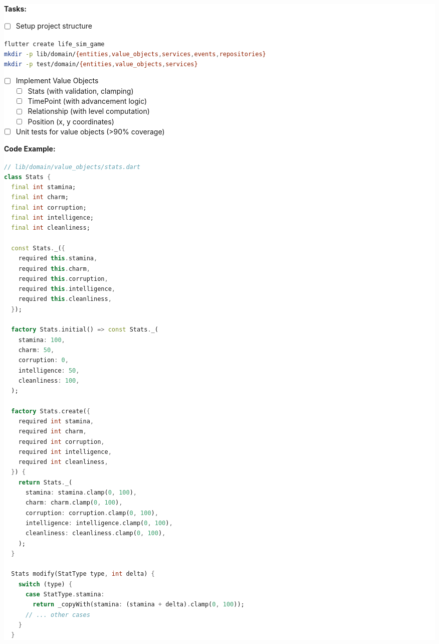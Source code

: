**Tasks:**
- [ ] Setup project structure
```bash
flutter create life_sim_game
mkdir -p lib/domain/{entities,value_objects,services,events,repositories}
mkdir -p test/domain/{entities,value_objects,services}
```

- [ ] Implement Value Objects
  - [ ] Stats (with validation, clamping)
  - [ ] TimePoint (with advancement logic)
  - [ ] Relationship (with level computation)
  - [ ] Position (x, y coordinates)
  
- [ ] Unit tests for value objects (>90% coverage)

**Code Example:**
```dart
// lib/domain/value_objects/stats.dart
class Stats {
  final int stamina;
  final int charm;
  final int corruption;
  final int intelligence;
  final int cleanliness;
  
  const Stats._({
    required this.stamina,
    required this.charm,
    required this.corruption,
    required this.intelligence,
    required this.cleanliness,
  });
  
  factory Stats.initial() => const Stats._(
    stamina: 100,
    charm: 50,
    corruption: 0,
    intelligence: 50,
    cleanliness: 100,
  );
  
  factory Stats.create({
    required int stamina,
    required int charm,
    required int corruption,
    required int intelligence,
    required int cleanliness,
  }) {
    return Stats._(
      stamina: stamina.clamp(0, 100),
      charm: charm.clamp(0, 100),
      corruption: corruption.clamp(0, 100),
      intelligence: intelligence.clamp(0, 100),
      cleanliness: cleanliness.clamp(0, 100),
    );
  }
  
  Stats modify(StatType type, int delta) {
    switch (type) {
      case StatType.stamina:
        return _copyWith(stamina: (stamina + delta).clamp(0, 100));
      // ... other cases
    }
  }
```